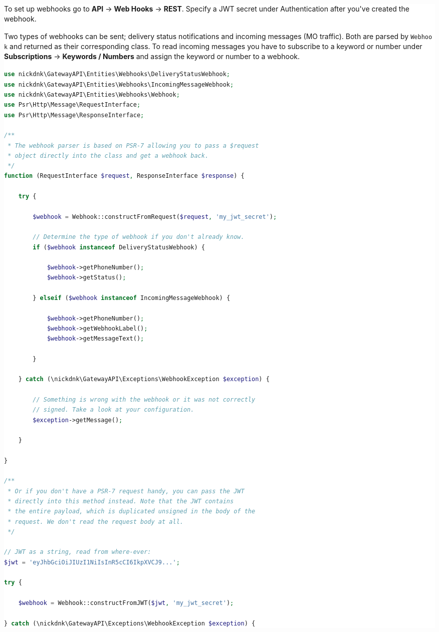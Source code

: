 To set up webhooks go to  **API** -> **Web Hooks** -> **REST**. Specify
a JWT secret under Authentication after you've created the webhook.

Two types of webhooks can be sent; delivery status notifications and
incoming messages (MO traffic). Both are parsed by `Webhook` and
returned as their corresponding class. To read incoming messages you have to
subscribe to a keyword or number under **Subscriptions** -> **Keywords / Numbers**
and assign the keyword or number to a webhook.
```php
use nickdnk\GatewayAPI\Entities\Webhooks\DeliveryStatusWebhook;
use nickdnk\GatewayAPI\Entities\Webhooks\IncomingMessageWebhook;
use nickdnk\GatewayAPI\Entities\Webhooks\Webhook;
use Psr\Http\Message\RequestInterface;
use Psr\Http\Message\ResponseInterface;

/**
 * The webhook parser is based on PSR-7 allowing you to pass a $request
 * object directly into the class and get a webhook back.
 */
function (RequestInterface $request, ResponseInterface $response) {
    
    try {

        $webhook = Webhook::constructFromRequest($request, 'my_jwt_secret');
        
        // Determine the type of webhook if you don't already know.
        if ($webhook instanceof DeliveryStatusWebhook) {
            
            $webhook->getPhoneNumber();
            $webhook->getStatus();
            
        } elseif ($webhook instanceof IncomingMessageWebhook) {
            
            $webhook->getPhoneNumber();
            $webhook->getWebhookLabel();
            $webhook->getMessageText();
            
        }
    
    } catch (\nickdnk\GatewayAPI\Exceptions\WebhookException $exception) {
        
        // Something is wrong with the webhook or it was not correctly
        // signed. Take a look at your configuration.
        $exception->getMessage();
        
    }
    
}

/**
 * Or if you don't have a PSR-7 request handy, you can pass the JWT
 * directly into this method instead. Note that the JWT contains
 * the entire payload, which is duplicated unsigned in the body of the
 * request. We don't read the request body at all.
 */

// JWT as a string, read from where-ever:
$jwt = 'eyJhbGciOiJIUzI1NiIsInR5cCI6IkpXVCJ9...';

try {
    
    $webhook = Webhook::constructFromJWT($jwt, 'my_jwt_secret');
    
} catch (\nickdnk\GatewayAPI\Exceptions\WebhookException $exception) {
```